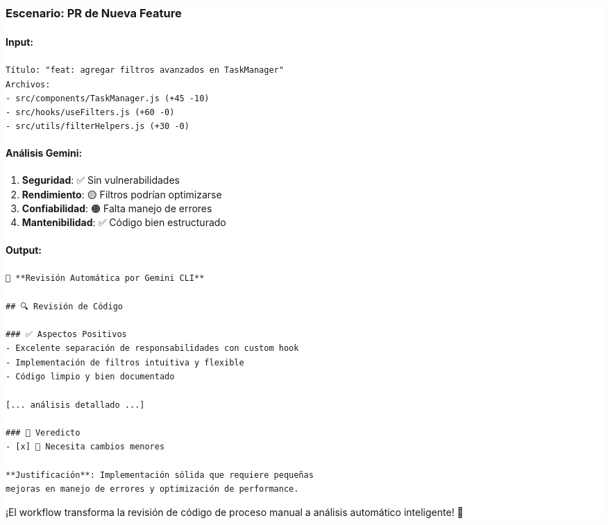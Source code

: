 ### **Escenario: PR de Nueva Feature**

#### **Input:**
```
Título: "feat: agregar filtros avanzados en TaskManager"
Archivos: 
- src/components/TaskManager.js (+45 -10)
- src/hooks/useFilters.js (+60 -0)
- src/utils/filterHelpers.js (+30 -0)
```

#### **Análisis Gemini:**
1. **Seguridad**: ✅ Sin vulnerabilidades
2. **Rendimiento**: 🟡 Filtros podrían optimizarse
3. **Confiabilidad**: 🟠 Falta manejo de errores
4. **Mantenibilidad**: ✅ Código bien estructurado

#### **Output:**
```
🤖 **Revisión Automática por Gemini CLI**

## 🔍 Revisión de Código

### ✅ Aspectos Positivos
- Excelente separación de responsabilidades con custom hook
- Implementación de filtros intuitiva y flexible
- Código limpio y bien documentado

[... análisis detallado ...]

### 🎯 Veredicto
- [x] 🔄 Necesita cambios menores

**Justificación**: Implementación sólida que requiere pequeñas 
mejoras en manejo de errores y optimización de performance.
```

¡El workflow transforma la revisión de código de proceso manual a análisis automático inteligente! 🎯

